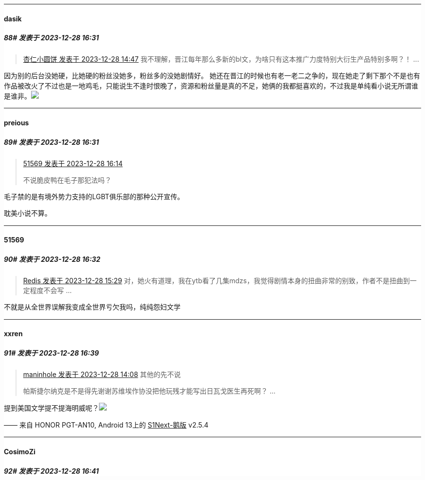 *****

####  dasik  
##### 88#       发表于 2023-12-28 16:31

<blockquote><a href="httphttps://bbs.saraba1st.com/2b/forum.php?mod=redirect&amp;goto=findpost&amp;pid=63466310&amp;ptid=2165721" target="_blank">杏仁小圆饼 发表于 2023-12-28 14:47</a>
我不理解，晋江每年那么多新的bl文，为啥只有这本推广力度特别大衍生产品特别多啊？！ ...</blockquote>
因为别的后台没她硬，比她硬的粉丝没她多，粉丝多的没她剧情好。
她还在晋江的时候也有老一老二之争的，现在她走了剩下那个不是也有作品被改火了不过也是一地鸡毛，只能说生不逢时恨晚了，资源和粉丝量是真的不足，她俩的我都挺喜欢的，不过我是单纯看小说无所谓谁是谁非。<img src="https://static.saraba1st.com/image/smiley/face2017/026.png" referrerpolicy="no-referrer">

*****

####  preious  
##### 89#       发表于 2023-12-28 16:31

<blockquote><a href="httphttps://bbs.saraba1st.com/2b/forum.php?mod=redirect&amp;goto=findpost&amp;pid=63467371&amp;ptid=2165721" target="_blank">51569 发表于 2023-12-28 16:14</a>

不说脆皮鸭在毛子那犯法吗？</blockquote>
毛子禁的是有境外势力支持的LGBT俱乐部的那种公开宣传。

耽美小说不算。

*****

####  51569  
##### 90#       发表于 2023-12-28 16:32

<blockquote><a href="httphttps://bbs.saraba1st.com/2b/forum.php?mod=redirect&amp;goto=findpost&amp;pid=63466830&amp;ptid=2165721" target="_blank">Redis 发表于 2023-12-28 15:29</a>
对，她火有道理，我在ytb看了几集mdzs，我觉得剧情本身的扭曲非常的别致，作者不是扭曲到一定程度不会写 ...</blockquote>
不就是从全世界误解我变成全世界亏欠我吗，纯纯怨妇文学


*****

####  xxren  
##### 91#       发表于 2023-12-28 16:39

<blockquote><a href="httphttps://bbs.saraba1st.com/2b/forum.php?mod=redirect&amp;goto=findpost&amp;pid=63465920&amp;ptid=2165721" target="_blank">maninhole 发表于 2023-12-28 14:08</a>
其他的先不说

帕斯捷尔纳克是不是得先谢谢苏维埃作协没把他玩残才能写出日瓦戈医生再死啊？ ...</blockquote>
提到美国文学提不提海明威呢？<img src="https://static.saraba1st.com/image/smiley/face2017/067.png" referrerpolicy="no-referrer">

—— 来自 HONOR PGT-AN10, Android 13上的 [S1Next-鹅版](https://github.com/ykrank/S1-Next/releases) v2.5.4

*****

####  CosimoZi  
##### 92#       发表于 2023-12-28 16:41
